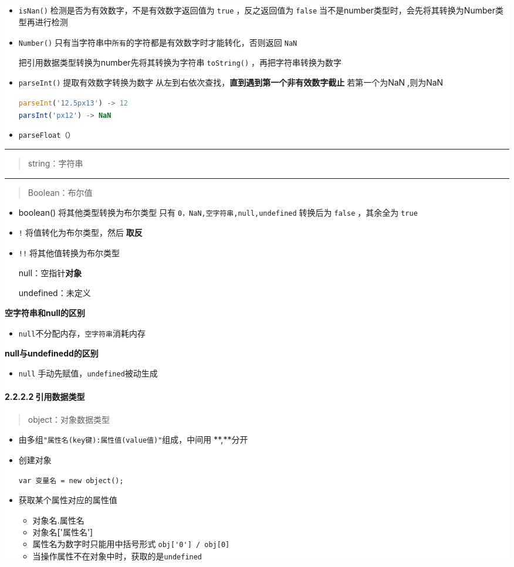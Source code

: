 + `isNan()` 检测是否为有效数字，不是有效数字返回值为 `true` ，反之返回值为 `false`
  当不是number类型时，会先将其转换为Number类型再进行检测

+ `Number()`
  只有当字符串中`所有`的字符都是有效数字时才能转化，否则返回 `NaN`

  把引用数据类型转换为number先将其转换为字符串 `toString()` ，再把字符串转换为数字

+ `parseInt()`
  提取有效数字转换为数字
  从左到右依次查找，**直到遇到第一个非有效数字截止**
  若第一个为NaN ,则为NaN

  ```js
  parseInt('12.5px13') -> 12
  parsInt('px12') -> NaN
  ```

- `parseFloat（）`

---

> string：字符串

---

> Boolean：布尔值

- boolean()
  将其他类型转换为布尔类型
  只有 `0，NaN,空字符串,null,undefined` 转换后为 `false` ，其余全为 `true`

- `!` 将值转化为布尔类型，然后 **取反**

- `!!` 将其他值转换为布尔类型

  null：空指针**对象**

  undefined：未定义

**空字符串和null的区别**

- `null`不分配内存，`空字符串`消耗内存

**null与undefinedd的区别**

- `null` 手动先赋值，`undefined`被动生成

#### 2.2.2.2 引用数据类型

> object：对象数据类型

- 由多组`"属性名(key键):属性值(value值)"`组成，中间用  **,**分开 

- 创建对象

  `var 变量名 = new object();`

- 获取某个属性对应的属性值 

  - 对象名.属性名
  - 对象名['属性名']
  - 属性名为数字时只能用中括号形式
    `obj['0'] / obj[0]`
  - 当操作属性不在对象中时，获取的是`undefined`

